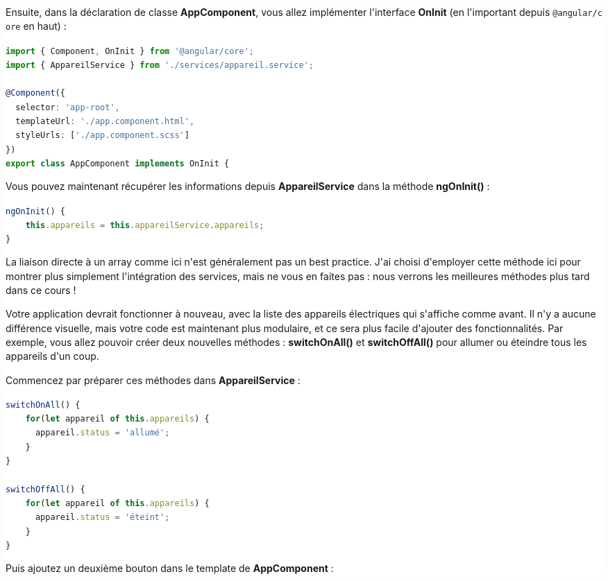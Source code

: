 Ensuite, dans la déclaration de classe **AppComponent**, vous allez implémenter l'interface **OnInit**
(en l'important depuis ``@angular/core`` en haut) :

````typescript
import { Component, OnInit } from '@angular/core';
import { AppareilService } from './services/appareil.service';

@Component({
  selector: 'app-root',
  templateUrl: './app.component.html',
  styleUrls: ['./app.component.scss']
})
export class AppComponent implements OnInit {
````

Vous pouvez maintenant récupérer les informations depuis **AppareilService** dans la méthode **ngOnInit()** :

````typescript
ngOnInit() {
    this.appareils = this.appareilService.appareils;
}
````

La liaison directe à un array comme ici n'est généralement pas un best practice.  J'ai choisi d'employer
cette méthode ici pour montrer plus simplement l'intégration des services, mais ne vous en faites pas :
nous verrons les meilleures méthodes plus tard dans ce cours !

Votre application devrait fonctionner à nouveau, avec la liste des appareils électriques qui s'affiche comme avant.
Il n'y a aucune différence visuelle, mais votre code est maintenant plus modulaire, et ce sera plus facile d'ajouter
des fonctionnalités. Par exemple, vous allez pouvoir créer deux nouvelles méthodes : **switchOnAll()** et **switchOffAll()**
pour allumer ou éteindre tous les appareils d'un coup.

Commencez par préparer ces méthodes dans **AppareilService** :

````typescript
switchOnAll() {
    for(let appareil of this.appareils) {
      appareil.status = 'allumé';
    }
}

switchOffAll() {
    for(let appareil of this.appareils) {
      appareil.status = 'éteint';
    }
}
````

Puis ajoutez un deuxième bouton dans le template de **AppComponent** :
